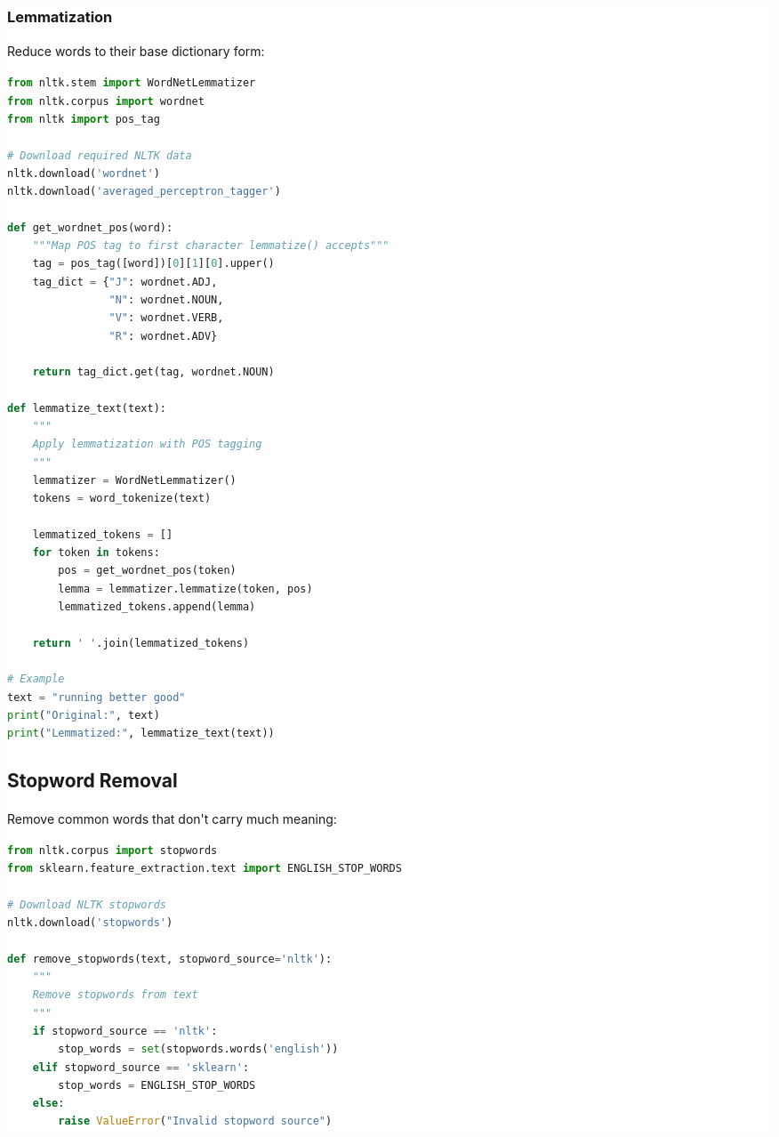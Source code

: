 ### Lemmatization

Reduce words to their base dictionary form:

```python
from nltk.stem import WordNetLemmatizer
from nltk.corpus import wordnet
from nltk import pos_tag

# Download required NLTK data
nltk.download('wordnet')
nltk.download('averaged_perceptron_tagger')

def get_wordnet_pos(word):
    """Map POS tag to first character lemmatize() accepts"""
    tag = pos_tag([word])[0][1][0].upper()
    tag_dict = {"J": wordnet.ADJ,
                "N": wordnet.NOUN,
                "V": wordnet.VERB,
                "R": wordnet.ADV}

    return tag_dict.get(tag, wordnet.NOUN)

def lemmatize_text(text):
    """
    Apply lemmatization with POS tagging
    """
    lemmatizer = WordNetLemmatizer()
    tokens = word_tokenize(text)

    lemmatized_tokens = []
    for token in tokens:
        pos = get_wordnet_pos(token)
        lemma = lemmatizer.lemmatize(token, pos)
        lemmatized_tokens.append(lemma)

    return ' '.join(lemmatized_tokens)

# Example
text = "running better good"
print("Original:", text)
print("Lemmatized:", lemmatize_text(text))
```

## Stopword Removal

Remove common words that don't carry much meaning:

```python
from nltk.corpus import stopwords
from sklearn.feature_extraction.text import ENGLISH_STOP_WORDS

# Download NLTK stopwords
nltk.download('stopwords')

def remove_stopwords(text, stopword_source='nltk'):
    """
    Remove stopwords from text
    """
    if stopword_source == 'nltk':
        stop_words = set(stopwords.words('english'))
    elif stopword_source == 'sklearn':
        stop_words = ENGLISH_STOP_WORDS
    else:
        raise ValueError("Invalid stopword source")
```